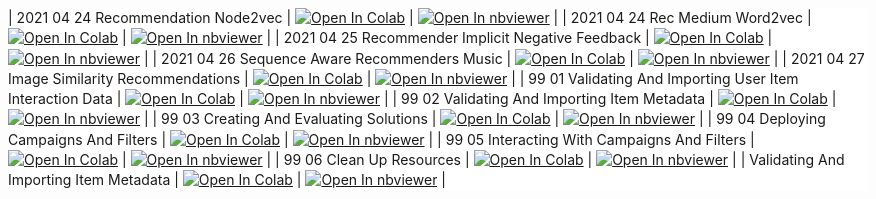 |  2021 04 24 Recommendation Node2vec  |  [![Open In Colab](https://colab.research.google.com/assets/colab-badge.svg)](https://colab.research.google.com/github/sparsh-ai/recsys/blob/main/notebooks/2021-04-24-Recommendation-Node2vec.ipynb)  |  [![Open In nbviewer](https://raw.githubusercontent.com/jupyter/design/master/logos/Badges/nbviewer_badge.svg)](https://nbviewer.jupyter.org/github/sparsh-ai/recsys/blob/main/notebooks/2021-04-24-Recommendation-Node2vec.ipynb)  |
|  2021 04 24 Rec Medium Word2vec  |  [![Open In Colab](https://colab.research.google.com/assets/colab-badge.svg)](https://colab.research.google.com/github/sparsh-ai/recsys/blob/main/notebooks/2021-04-24-rec-medium-word2vec.ipynb)  |  [![Open In nbviewer](https://raw.githubusercontent.com/jupyter/design/master/logos/Badges/nbviewer_badge.svg)](https://nbviewer.jupyter.org/github/sparsh-ai/recsys/blob/main/notebooks/2021-04-24-rec-medium-word2vec.ipynb)  |
|  2021 04 25 Recommender Implicit Negative Feedback  |  [![Open In Colab](https://colab.research.google.com/assets/colab-badge.svg)](https://colab.research.google.com/github/sparsh-ai/recsys/blob/main/notebooks/2021-04-25-Recommender-Implicit-Negative-Feedback.ipynb)  |  [![Open In nbviewer](https://raw.githubusercontent.com/jupyter/design/master/logos/Badges/nbviewer_badge.svg)](https://nbviewer.jupyter.org/github/sparsh-ai/recsys/blob/main/notebooks/2021-04-25-Recommender-Implicit-Negative-Feedback.ipynb)  |
|  2021 04 26 Sequence Aware Recommenders Music  |  [![Open In Colab](https://colab.research.google.com/assets/colab-badge.svg)](https://colab.research.google.com/github/sparsh-ai/recsys/blob/main/notebooks/2021-04-26-Sequence-Aware-Recommenders-Music.ipynb)  |  [![Open In nbviewer](https://raw.githubusercontent.com/jupyter/design/master/logos/Badges/nbviewer_badge.svg)](https://nbviewer.jupyter.org/github/sparsh-ai/recsys/blob/main/notebooks/2021-04-26-Sequence-Aware-Recommenders-Music.ipynb)  |
|  2021 04 27 Image Similarity Recommendations  |  [![Open In Colab](https://colab.research.google.com/assets/colab-badge.svg)](https://colab.research.google.com/github/sparsh-ai/recsys/blob/main/notebooks/2021-04-27-image-similarity-recommendations.ipynb)  |  [![Open In nbviewer](https://raw.githubusercontent.com/jupyter/design/master/logos/Badges/nbviewer_badge.svg)](https://nbviewer.jupyter.org/github/sparsh-ai/recsys/blob/main/notebooks/2021-04-27-image-similarity-recommendations.ipynb)  |
|  99 01 Validating And Importing User Item Interaction Data  |  [![Open In Colab](https://colab.research.google.com/assets/colab-badge.svg)](https://colab.research.google.com/github/sparsh-ai/recsys/blob/main/notebooks/99_01_Validating_and_Importing_User_Item_Interaction_Data.ipynb)  |  [![Open In nbviewer](https://raw.githubusercontent.com/jupyter/design/master/logos/Badges/nbviewer_badge.svg)](https://nbviewer.jupyter.org/github/sparsh-ai/recsys/blob/main/notebooks/99_01_Validating_and_Importing_User_Item_Interaction_Data.ipynb)  |
|  99 02 Validating And Importing Item Metadata  |  [![Open In Colab](https://colab.research.google.com/assets/colab-badge.svg)](https://colab.research.google.com/github/sparsh-ai/recsys/blob/main/notebooks/99_02_Validating_and_Importing_Item_Metadata.ipynb)  |  [![Open In nbviewer](https://raw.githubusercontent.com/jupyter/design/master/logos/Badges/nbviewer_badge.svg)](https://nbviewer.jupyter.org/github/sparsh-ai/recsys/blob/main/notebooks/99_02_Validating_and_Importing_Item_Metadata.ipynb)  |
|  99 03 Creating And Evaluating Solutions  |  [![Open In Colab](https://colab.research.google.com/assets/colab-badge.svg)](https://colab.research.google.com/github/sparsh-ai/recsys/blob/main/notebooks/99_03_Creating_and_Evaluating_Solutions.ipynb)  |  [![Open In nbviewer](https://raw.githubusercontent.com/jupyter/design/master/logos/Badges/nbviewer_badge.svg)](https://nbviewer.jupyter.org/github/sparsh-ai/recsys/blob/main/notebooks/99_03_Creating_and_Evaluating_Solutions.ipynb)  |
|  99 04 Deploying Campaigns And Filters  |  [![Open In Colab](https://colab.research.google.com/assets/colab-badge.svg)](https://colab.research.google.com/github/sparsh-ai/recsys/blob/main/notebooks/99_04_Deploying_Campaigns_and_Filters.ipynb)  |  [![Open In nbviewer](https://raw.githubusercontent.com/jupyter/design/master/logos/Badges/nbviewer_badge.svg)](https://nbviewer.jupyter.org/github/sparsh-ai/recsys/blob/main/notebooks/99_04_Deploying_Campaigns_and_Filters.ipynb)  |
|  99 05 Interacting With Campaigns And Filters  |  [![Open In Colab](https://colab.research.google.com/assets/colab-badge.svg)](https://colab.research.google.com/github/sparsh-ai/recsys/blob/main/notebooks/99_05_Interacting_with_Campaigns_and_Filters.ipynb)  |  [![Open In nbviewer](https://raw.githubusercontent.com/jupyter/design/master/logos/Badges/nbviewer_badge.svg)](https://nbviewer.jupyter.org/github/sparsh-ai/recsys/blob/main/notebooks/99_05_Interacting_with_Campaigns_and_Filters.ipynb)  |
|  99 06 Clean Up Resources  |  [![Open In Colab](https://colab.research.google.com/assets/colab-badge.svg)](https://colab.research.google.com/github/sparsh-ai/recsys/blob/main/notebooks/99_06_Clean_Up_Resources.ipynb)  |  [![Open In nbviewer](https://raw.githubusercontent.com/jupyter/design/master/logos/Badges/nbviewer_badge.svg)](https://nbviewer.jupyter.org/github/sparsh-ai/recsys/blob/main/notebooks/99_06_Clean_Up_Resources.ipynb)  |
|  Validating And Importing Item Metadata  |  [![Open In Colab](https://colab.research.google.com/assets/colab-badge.svg)](https://colab.research.google.com/github/sparsh-ai/recsys/blob/main/notebooks/Validating_and_Importing_Item_Metadata.ipynb)  |  [![Open In nbviewer](https://raw.githubusercontent.com/jupyter/design/master/logos/Badges/nbviewer_badge.svg)](https://nbviewer.jupyter.org/github/sparsh-ai/recsys/blob/main/notebooks/Validating_and_Importing_Item_Metadata.ipynb)  |